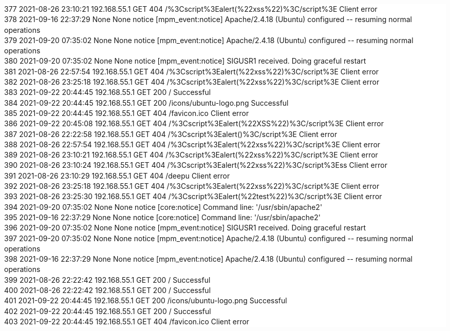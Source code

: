 377   2021-08-26 23:10:21  192.168.55.1    GET          404           /%3Cscript%3Ealert(%22xss%22)%3C/script%3E     Client error                                                                                         
378   2021-09-16 22:37:29  None            None         notice         [mpm_event:notice]                            Apache/2.4.18 (Ubuntu) configured -- resuming normal operations                                      
379   2021-09-20 07:35:02  None            None         notice         [mpm_event:notice]                            Apache/2.4.18 (Ubuntu) configured -- resuming normal operations                                      
380   2021-09-20 07:35:02  None            None         notice         [mpm_event:notice]                            SIGUSR1 received.  Doing graceful restart                                                            
381   2021-08-26 22:57:54  192.168.55.1    GET          404           /%3Cscript%3Ealert(%22xss%22)%3C/script%3E     Client error                                                                                         
382   2021-08-26 23:25:18  192.168.55.1    GET          404           /%3Cscript%3Ealert(%22xss%22)%3C/script%3E     Client error                                                                                         
383   2021-09-22 20:44:45  192.168.55.1    GET          200           /                                              Successful                                                                                           
384   2021-09-22 20:44:45  192.168.55.1    GET          200           /icons/ubuntu-logo.png                         Successful                                                                                           
385   2021-09-22 20:44:45  192.168.55.1    GET          404           /favicon.ico                                   Client error                                                                                         
386   2021-09-22 20:45:08  192.168.55.1    GET          404           /%3Cscript%3Ealert(%22XSS%22)%3C/script%3E     Client error                                                                                         
387   2021-08-26 22:22:58  192.168.55.1    GET          404           /%3Cscript%3Ealert()%3C/script%3E              Client error                                                                                         
388   2021-08-26 22:57:54  192.168.55.1    GET          404           /%3Cscript%3Ealert(%22xss%22)%3C/script%3E     Client error                                                                                         
389   2021-08-26 23:10:21  192.168.55.1    GET          404           /%3Cscript%3Ealert(%22xss%22)%3C/script%3E     Client error                                                                                         
390   2021-08-26 23:10:24  192.168.55.1    GET          404           /%3Cscript%3Ealert(%22xss%22)%3C/script%3Ess   Client error                                                                                         
391   2021-08-26 23:10:29  192.168.55.1    GET          404           /deepu                                         Client error                                                                                         
392   2021-08-26 23:25:18  192.168.55.1    GET          404           /%3Cscript%3Ealert(%22xss%22)%3C/script%3E     Client error                                                                                         
393   2021-08-26 23:25:30  192.168.55.1    GET          404           /%3Cscript%3Ealert(%22test%22)%3C/script%3E    Client error                                                                                         
394   2021-09-20 07:35:02  None            None         notice         [core:notice]                                 Command line: '/usr/sbin/apache2'                                                                    
395   2021-09-16 22:37:29  None            None         notice         [core:notice]                                 Command line: '/usr/sbin/apache2'                                                                    
396   2021-09-20 07:35:02  None            None         notice         [mpm_event:notice]                            SIGUSR1 received.  Doing graceful restart                                                            
397   2021-09-20 07:35:02  None            None         notice         [mpm_event:notice]                            Apache/2.4.18 (Ubuntu) configured -- resuming normal operations                                      
398   2021-09-16 22:37:29  None            None         notice         [mpm_event:notice]                            Apache/2.4.18 (Ubuntu) configured -- resuming normal operations                                      
399   2021-08-26 22:22:42  192.168.55.1    GET          200           /                                              Successful                                                                                           
400   2021-08-26 22:22:42  192.168.55.1    GET          200           /                                              Successful                                                                                           
401   2021-09-22 20:44:45  192.168.55.1    GET          200           /icons/ubuntu-logo.png                         Successful                                                                                           
402   2021-09-22 20:44:45  192.168.55.1    GET          200           /                                              Successful                                                                                           
403   2021-09-22 20:44:45  192.168.55.1    GET          404           /favicon.ico                                   Client error                                                                                         